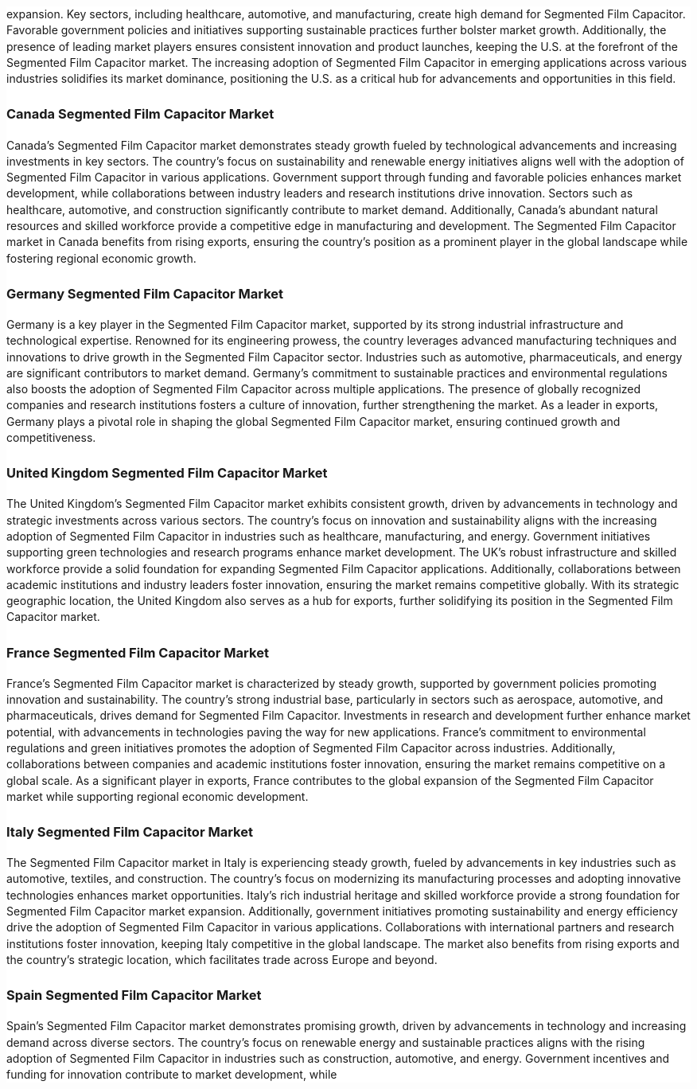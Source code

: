 expansion. Key sectors, including healthcare, automotive, and manufacturing, create high demand for Segmented Film Capacitor. Favorable government policies and initiatives supporting sustainable practices further bolster market growth. Additionally, the presence of leading market players ensures consistent innovation and product launches, keeping the U.S. at the forefront of the Segmented Film Capacitor market. The increasing adoption of Segmented Film Capacitor in emerging applications across various industries solidifies its market dominance, positioning the U.S. as a critical hub for advancements and opportunities in this field.</p><h3>Canada Segmented Film Capacitor Market</h3><p>Canada&rsquo;s Segmented Film Capacitor market demonstrates steady growth fueled by technological advancements and increasing investments in key sectors. The country&rsquo;s focus on sustainability and renewable energy initiatives aligns well with the adoption of Segmented Film Capacitor in various applications. Government support through funding and favorable policies enhances market development, while collaborations between industry leaders and research institutions drive innovation. Sectors such as healthcare, automotive, and construction significantly contribute to market demand. Additionally, Canada&rsquo;s abundant natural resources and skilled workforce provide a competitive edge in manufacturing and development. The Segmented Film Capacitor market in Canada benefits from rising exports, ensuring the country&rsquo;s position as a prominent player in the global landscape while fostering regional economic growth.</p><h3>Germany Segmented Film Capacitor Market</h3><p>Germany is a key player in the Segmented Film Capacitor market, supported by its strong industrial infrastructure and technological expertise. Renowned for its engineering prowess, the country leverages advanced manufacturing techniques and innovations to drive growth in the Segmented Film Capacitor sector. Industries such as automotive, pharmaceuticals, and energy are significant contributors to market demand. Germany&rsquo;s commitment to sustainable practices and environmental regulations also boosts the adoption of Segmented Film Capacitor across multiple applications. The presence of globally recognized companies and research institutions fosters a culture of innovation, further strengthening the market. As a leader in exports, Germany plays a pivotal role in shaping the global Segmented Film Capacitor market, ensuring continued growth and competitiveness.</p><h3>United Kingdom Segmented Film Capacitor Market</h3><p>The United Kingdom&rsquo;s Segmented Film Capacitor market exhibits consistent growth, driven by advancements in technology and strategic investments across various sectors. The country&rsquo;s focus on innovation and sustainability aligns with the increasing adoption of Segmented Film Capacitor in industries such as healthcare, manufacturing, and energy. Government initiatives supporting green technologies and research programs enhance market development. The UK&rsquo;s robust infrastructure and skilled workforce provide a solid foundation for expanding Segmented Film Capacitor applications. Additionally, collaborations between academic institutions and industry leaders foster innovation, ensuring the market remains competitive globally. With its strategic geographic location, the United Kingdom also serves as a hub for exports, further solidifying its position in the Segmented Film Capacitor market.</p><h3>France Segmented Film Capacitor Market</h3><p>France&rsquo;s Segmented Film Capacitor market is characterized by steady growth, supported by government policies promoting innovation and sustainability. The country&rsquo;s strong industrial base, particularly in sectors such as aerospace, automotive, and pharmaceuticals, drives demand for Segmented Film Capacitor. Investments in research and development further enhance market potential, with advancements in technologies paving the way for new applications. France&rsquo;s commitment to environmental regulations and green initiatives promotes the adoption of Segmented Film Capacitor across industries. Additionally, collaborations between companies and academic institutions foster innovation, ensuring the market remains competitive on a global scale. As a significant player in exports, France contributes to the global expansion of the Segmented Film Capacitor market while supporting regional economic development.</p><h3>Italy Segmented Film Capacitor Market</h3><p>The Segmented Film Capacitor market in Italy is experiencing steady growth, fueled by advancements in key industries such as automotive, textiles, and construction. The country&rsquo;s focus on modernizing its manufacturing processes and adopting innovative technologies enhances market opportunities. Italy&rsquo;s rich industrial heritage and skilled workforce provide a strong foundation for Segmented Film Capacitor market expansion. Additionally, government initiatives promoting sustainability and energy efficiency drive the adoption of Segmented Film Capacitor in various applications. Collaborations with international partners and research institutions foster innovation, keeping Italy competitive in the global landscape. The market also benefits from rising exports and the country&rsquo;s strategic location, which facilitates trade across Europe and beyond.</p><h3>Spain Segmented Film Capacitor Market</h3><p>Spain&rsquo;s Segmented Film Capacitor market demonstrates promising growth, driven by advancements in technology and increasing demand across diverse sectors. The country&rsquo;s focus on renewable energy and sustainable practices aligns with the rising adoption of Segmented Film Capacitor in industries such as construction, automotive, and energy. Government incentives and funding for innovation contribute to market development, while